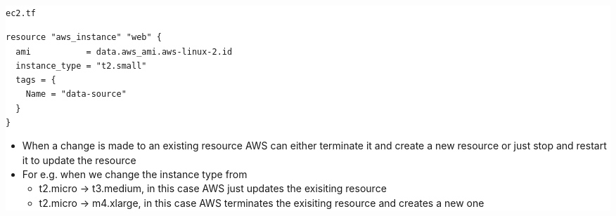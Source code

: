 `ec2.tf`

```hcl
resource "aws_instance" "web" {
  ami           = data.aws_ami.aws-linux-2.id
  instance_type = "t2.small"
  tags = {
    Name = "data-source"
  }
}
```

- When a change is made to an existing resource AWS can either terminate it and create a new resource or just stop and restart it to update the resource
- For e.g. when we change the instance type from
  - t2.micro -> t3.medium, in this case AWS just updates the exisiting resource
  - t2.micro -> m4.xlarge, in this case AWS terminates the exisiting resource and creates a new one